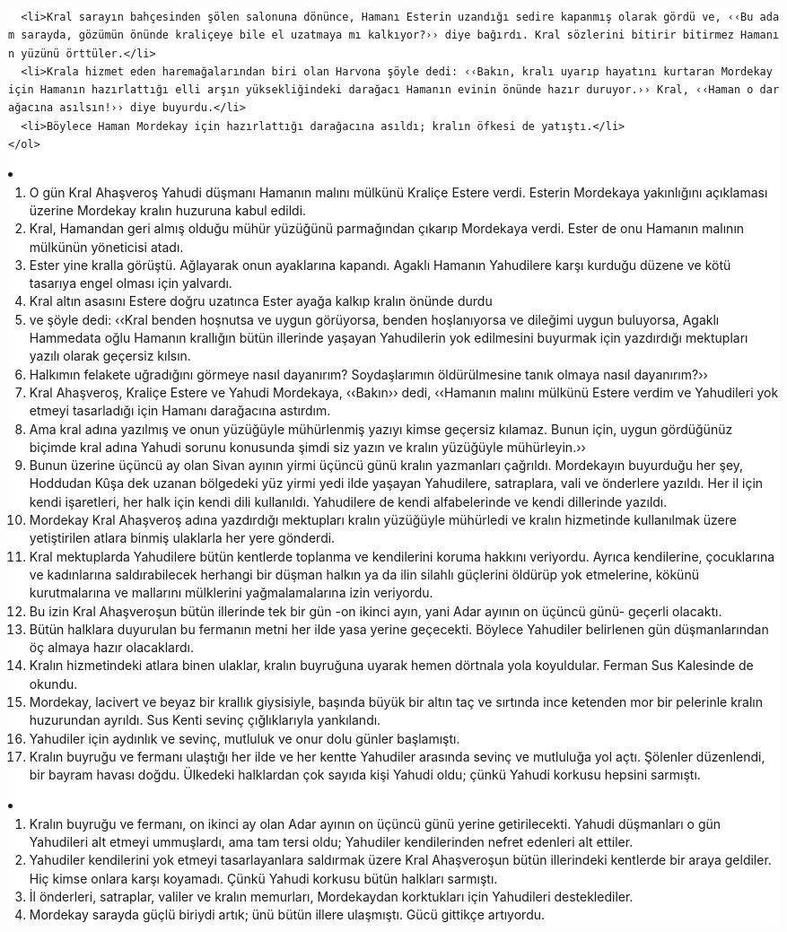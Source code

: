       <li>Kral sarayın bahçesinden şölen salonuna dönünce, Hamanı Esterin uzandığı sedire kapanmış olarak gördü ve, ‹‹Bu adam sarayda, gözümün önünde kraliçeye bile el uzatmaya mı kalkıyor?›› diye bağırdı. Kral sözlerini bitirir bitirmez Hamanın yüzünü örttüler.</li>
      <li>Krala hizmet eden haremağalarından biri olan Harvona şöyle dedi: ‹‹Bakın, kralı uyarıp hayatını kurtaran Mordekay için Hamanın hazırlattığı elli arşın yüksekliğindeki darağacı Hamanın evinin önünde hazır duruyor.›› Kral, ‹‹Haman o darağacına asılsın!›› diye buyurdu.</li>
      <li>Böylece Haman Mordekay için hazırlattığı darağacına asıldı; kralın öfkesi de yatıştı.</li>
    </ol>
  </li>
  <li>
    <ol>
      <li>O gün Kral Ahaşveroş Yahudi düşmanı Hamanın malını mülkünü Kraliçe Estere verdi. Esterin Mordekaya yakınlığını açıklaması üzerine Mordekay kralın huzuruna kabul edildi.</li>
      <li>Kral, Hamandan geri almış olduğu mühür yüzüğünü parmağından çıkarıp Mordekaya verdi. Ester de onu Hamanın malının mülkünün yöneticisi atadı.</li>
      <li>Ester yine kralla görüştü. Ağlayarak onun ayaklarına kapandı. Agaklı Hamanın Yahudilere karşı kurduğu düzene ve kötü tasarıya engel olması için yalvardı.</li>
      <li>Kral altın asasını Estere doğru uzatınca Ester ayağa kalkıp kralın önünde durdu</li>
      <li>ve şöyle dedi: ‹‹Kral benden hoşnutsa ve uygun görüyorsa, benden hoşlanıyorsa ve dileğimi uygun buluyorsa, Agaklı Hammedata oğlu Hamanın krallığın bütün illerinde yaşayan Yahudilerin yok edilmesini buyurmak için yazdırdığı mektupları yazılı olarak geçersiz kılsın.</li>
      <li>Halkımın felakete uğradığını görmeye nasıl dayanırım? Soydaşlarımın öldürülmesine tanık olmaya nasıl dayanırım?››</li>
      <li>Kral Ahaşveroş, Kraliçe Estere ve Yahudi Mordekaya, ‹‹Bakın›› dedi, ‹‹Hamanın malını mülkünü Estere verdim ve Yahudileri yok etmeyi tasarladığı için Hamanı darağacına astırdım.</li>
      <li>Ama kral adına yazılmış ve onun yüzüğüyle mühürlenmiş yazıyı kimse geçersiz kılamaz. Bunun için, uygun gördüğünüz biçimde kral adına Yahudi sorunu konusunda şimdi siz yazın ve kralın yüzüğüyle mühürleyin.››</li>
      <li>Bunun üzerine üçüncü ay olan Sivan ayının yirmi üçüncü günü kralın yazmanları çağrıldı. Mordekayın buyurduğu her şey, Hoddudan Kûşa dek uzanan bölgedeki yüz yirmi yedi ilde yaşayan Yahudilere, satraplara, vali ve önderlere yazıldı. Her il için kendi işaretleri, her halk için kendi dili kullanıldı. Yahudilere de kendi alfabelerinde ve kendi dillerinde yazıldı.</li>
      <li>Mordekay Kral Ahaşveroş adına yazdırdığı mektupları kralın yüzüğüyle mühürledi ve kralın hizmetinde kullanılmak üzere yetiştirilen atlara binmiş ulaklarla her yere gönderdi.</li>
      <li>Kral mektuplarda Yahudilere bütün kentlerde toplanma ve kendilerini koruma hakkını veriyordu. Ayrıca kendilerine, çocuklarına ve kadınlarına saldırabilecek herhangi bir düşman halkın ya da ilin silahlı güçlerini öldürüp yok etmelerine, kökünü kurutmalarına ve mallarını mülklerini yağmalamalarına izin veriyordu.</li>
      <li>Bu izin Kral Ahaşveroşun bütün illerinde tek bir gün -on ikinci ayın, yani Adar ayının on üçüncü günü- geçerli olacaktı.</li>
      <li>Bütün halklara duyurulan bu fermanın metni her ilde yasa yerine geçecekti. Böylece Yahudiler belirlenen gün düşmanlarından öç almaya hazır olacaklardı.</li>
      <li>Kralın hizmetindeki atlara binen ulaklar, kralın buyruğuna uyarak hemen dörtnala yola koyuldular. Ferman Sus Kalesinde de okundu.</li>
      <li>Mordekay, lacivert ve beyaz bir krallık giysisiyle, başında büyük bir altın taç ve sırtında ince ketenden mor bir pelerinle kralın huzurundan ayrıldı. Sus Kenti sevinç çığlıklarıyla yankılandı.</li>
      <li>Yahudiler için aydınlık ve sevinç, mutluluk ve onur dolu günler başlamıştı.</li>
      <li>Kralın buyruğu ve fermanı ulaştığı her ilde ve her kentte Yahudiler arasında sevinç ve mutluluğa yol açtı. Şölenler düzenlendi, bir bayram havası doğdu. Ülkedeki halklardan çok sayıda kişi Yahudi oldu; çünkü Yahudi korkusu hepsini sarmıştı.</li>
    </ol>
  </li>
  <li>
    <ol>
      <li>Kralın buyruğu ve fermanı, on ikinci ay olan Adar ayının on üçüncü günü yerine getirilecekti. Yahudi düşmanları o gün Yahudileri alt etmeyi ummuşlardı, ama tam tersi oldu; Yahudiler kendilerinden nefret edenleri alt ettiler.</li>
      <li>Yahudiler kendilerini yok etmeyi tasarlayanlara saldırmak üzere Kral Ahaşveroşun bütün illerindeki kentlerde bir araya geldiler. Hiç kimse onlara karşı koyamadı. Çünkü Yahudi korkusu bütün halkları sarmıştı.</li>
      <li>İl önderleri, satraplar, valiler ve kralın memurları, Mordekaydan korktukları için Yahudileri desteklediler.</li>
      <li>Mordekay sarayda güçlü biriydi artık; ünü bütün illere ulaşmıştı. Gücü gittikçe artıyordu.</li>
